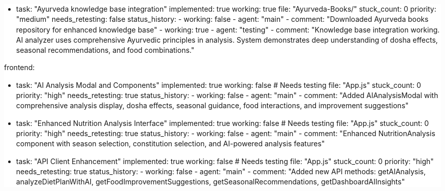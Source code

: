   - task: "Ayurveda knowledge base integration"
    implemented: true
    working: true
    file: "Ayurveda-Books/"
    stuck_count: 0
    priority: "medium"
    needs_retesting: false
    status_history:
        - working: false
        - agent: "main"
        - comment: "Downloaded Ayurveda books repository for enhanced knowledge base"
        - working: true
        - agent: "testing"
        - comment: "Knowledge base integration working. AI analyzer uses comprehensive Ayurvedic principles in analysis. System demonstrates deep understanding of dosha effects, seasonal recommendations, and food combinations."

frontend:
  - task: "AI Analysis Modal and Components"
    implemented: true
    working: false  # Needs testing
    file: "App.js"
    stuck_count: 0
    priority: "high"
    needs_retesting: true
    status_history:
        - working: false
        - agent: "main"
        - comment: "Added AIAnalysisModal with comprehensive analysis display, dosha effects, seasonal guidance, food interactions, and improvement suggestions"

  - task: "Enhanced Nutrition Analysis Interface"
    implemented: true
    working: false  # Needs testing
    file: "App.js"
    stuck_count: 0
    priority: "high"
    needs_retesting: true
    status_history:
        - working: false
        - agent: "main"
        - comment: "Enhanced NutritionAnalysis component with season selection, constitution selection, and AI-powered analysis features"

  - task: "API Client Enhancement"
    implemented: true
    working: false  # Needs testing
    file: "App.js"
    stuck_count: 0
    priority: "high"
    needs_retesting: true
    status_history:
        - working: false
        - agent: "main"
        - comment: "Added new API methods: getAIAnalysis, analyzeDietPlanWithAI, getFoodImprovementSuggestions, getSeasonalRecommendations, getDashboardAIInsights"
